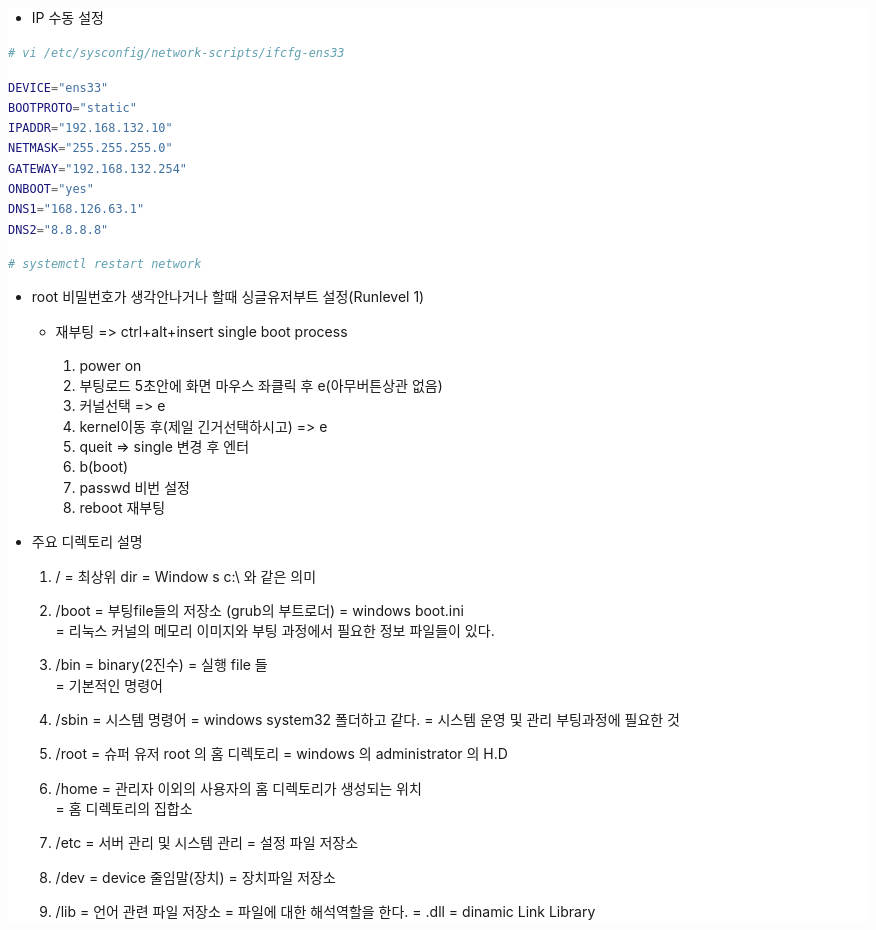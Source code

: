 - IP 수동 설정

```bash
# vi /etc/sysconfig/network-scripts/ifcfg-ens33
```

```bash
DEVICE="ens33"
BOOTPROTO="static"
IPADDR="192.168.132.10"
NETMASK="255.255.255.0"
GATEWAY="192.168.132.254"
ONBOOT="yes"
DNS1="168.126.63.1"
DNS2="8.8.8.8"
```

```bash
# systemctl restart network
```

- root 비밀번호가 생각안나거나 할때 싱글유저부트 설정(Runlevel 1)
  - 재부팅 => ctrl+alt+insert
    single boot process

    1. power on 
    2. 부팅로드 5초안에
       화면 마우스 좌클릭 후 e(아무버튼상관 없음)
    3. 커널선택 => e
    4. kernel이동 후(제일 긴거선택하시고) => e
    5. queit => single 변경 후 엔터
    6. b(boot)
    7. passwd 비번 설정
    8. reboot 재부팅



- 주요 디렉토리 설명

  1. /		= 최상위 dir = Window s c:\ 와 같은 의미	

  2. /boot		= 부팅file들의 저장소 (grub의 부트로더) = windows boot.ini	
     	          	= 리눅스 커널의 메모리 이미지와 부팅 과정에서 필요한 정보 파일들이 있다.

  3. /bin		= binary(2진수) = 실행 file 들 	
     	       	= 기본적인 명령어

  4. /sbin		= 시스템 명령어 = windows system32 폴더하고 같다.
     	 	        = 시스템 운영 및 관리 부팅과정에 필요한 것

  5. /root		= 슈퍼 유저 root 의 홈 디렉토리 = windows 의 administrator 의 H.D	

  6. /home		= 관리자 이외의 사용자의 홈 디렉토리가 생성되는 위치			
     		            = 홈 디렉토리의 집합소					

  7. /etc	 	= 서버 관리 및 시스템 관리 = 설정 파일 저장소

  8. /dev		= device 줄임말(장치) = 장치파일 저장소 					

  9. /lib		= 언어 관련 파일 저장소 = 파일에 대한 해석역할을 한다.
     		      = .dll = dinamic Link Library
